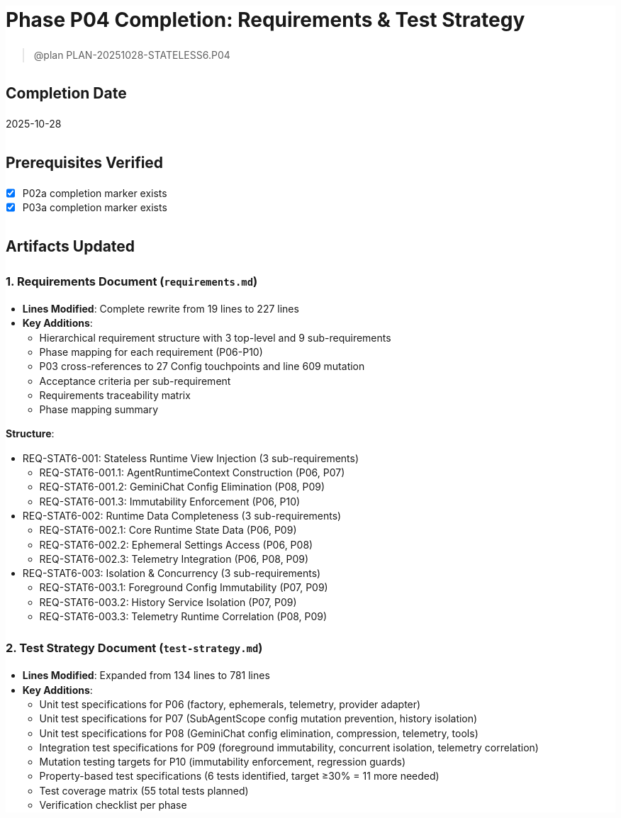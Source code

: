# Phase P04 Completion: Requirements & Test Strategy

> @plan PLAN-20251028-STATELESS6.P04

## Completion Date
2025-10-28

## Prerequisites Verified
- [x] P02a completion marker exists
- [x] P03a completion marker exists

## Artifacts Updated

### 1. Requirements Document (`requirements.md`)
- **Lines Modified**: Complete rewrite from 19 lines to 227 lines
- **Key Additions**:
  - Hierarchical requirement structure with 3 top-level and 9 sub-requirements
  - Phase mapping for each requirement (P06-P10)
  - P03 cross-references to 27 Config touchpoints and line 609 mutation
  - Acceptance criteria per sub-requirement
  - Requirements traceability matrix
  - Phase mapping summary

**Structure**:
- REQ-STAT6-001: Stateless Runtime View Injection (3 sub-requirements)
  - REQ-STAT6-001.1: AgentRuntimeContext Construction (P06, P07)
  - REQ-STAT6-001.2: GeminiChat Config Elimination (P08, P09)
  - REQ-STAT6-001.3: Immutability Enforcement (P06, P10)
- REQ-STAT6-002: Runtime Data Completeness (3 sub-requirements)
  - REQ-STAT6-002.1: Core Runtime State Data (P06, P09)
  - REQ-STAT6-002.2: Ephemeral Settings Access (P06, P08)
  - REQ-STAT6-002.3: Telemetry Integration (P06, P08, P09)
- REQ-STAT6-003: Isolation & Concurrency (3 sub-requirements)
  - REQ-STAT6-003.1: Foreground Config Immutability (P07, P09)
  - REQ-STAT6-003.2: History Service Isolation (P07, P09)
  - REQ-STAT6-003.3: Telemetry Runtime Correlation (P08, P09)

### 2. Test Strategy Document (`test-strategy.md`)
- **Lines Modified**: Expanded from 134 lines to 781 lines
- **Key Additions**:
  - Unit test specifications for P06 (factory, ephemerals, telemetry, provider adapter)
  - Unit test specifications for P07 (SubAgentScope config mutation prevention, history isolation)
  - Unit test specifications for P08 (GeminiChat config elimination, compression, telemetry, tools)
  - Integration test specifications for P09 (foreground immutability, concurrent isolation, telemetry correlation)
  - Mutation testing targets for P10 (immutability enforcement, regression guards)
  - Property-based test specifications (6 tests identified, target ≥30% = 11 more needed)
  - Test coverage matrix (55 total tests planned)
  - Verification checklist per phase
